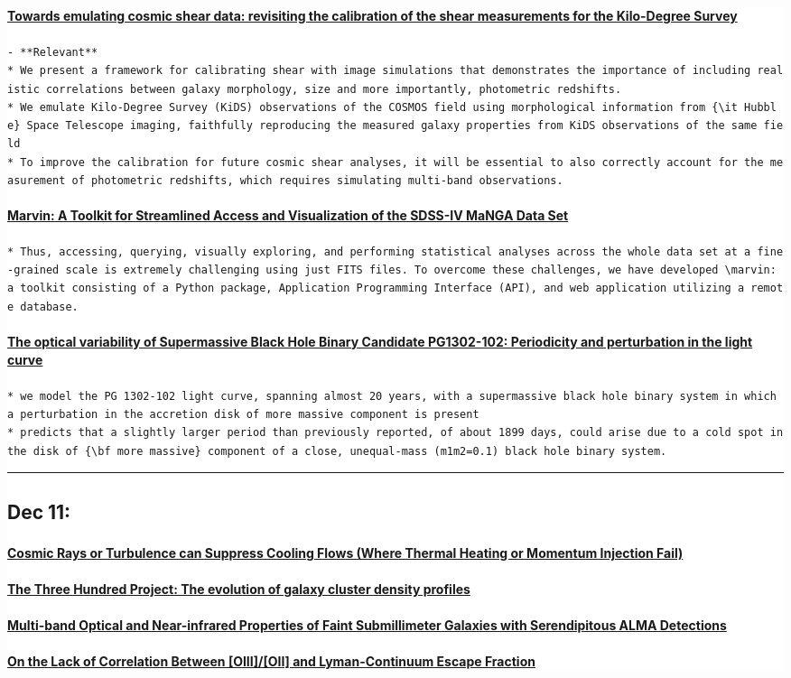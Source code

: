 
#### [Towards emulating cosmic shear data: revisiting the calibration of the shear measurements for the Kilo-Degree Survey](https://arxiv.org/abs/1812.03628)
    - **Relevant**
    * We present a framework for calibrating shear with image simulations that demonstrates the importance of including realistic correlations between galaxy morphology, size and more importantly, photometric redshifts.
    * We emulate Kilo-Degree Survey (KiDS) observations of the COSMOS field using morphological information from {\it Hubble} Space Telescope imaging, faithfully reproducing the measured galaxy properties from KiDS observations of the same field
    * To improve the calibration for future cosmic shear analyses, it will be essential to also correctly account for the measurement of photometric redshifts, which requires simulating multi-band observations.


#### [Marvin: A Toolkit for Streamlined Access and Visualization of the SDSS-IV MaNGA Data Set](https://arxiv.org/abs/1812.03833)
    * Thus, accessing, querying, visually exploring, and performing statistical analyses across the whole data set at a fine-grained scale is extremely challenging using just FITS files. To overcome these challenges, we have developed \marvin: a toolkit consisting of a Python package, Application Programming Interface (API), and web application utilizing a remote database.


#### [The optical variability of Supermassive Black Hole Binary Candidate PG1302-102: Periodicity and perturbation in the light curve](https://arxiv.org/abs/1812.03370)
    * we model the PG 1302-102 light curve, spanning almost 20 years, with a supermassive black hole binary system in which a perturbation in the accretion disk of more massive component is present
    * predicts that a slightly larger period than previously reported, of about 1899 days, could arise due to a cold spot in the disk of {\bf more massive} component of a close, unequal-mass (m1m2=0.1) black hole binary system.

----

## Dec 11:

#### [Cosmic Rays or Turbulence can Suppress Cooling Flows (Where Thermal Heating or Momentum Injection Fail)](https://arxiv.org/abs/1812.03997)


#### [The Three Hundred Project: The evolution of galaxy cluster density profiles](https://arxiv.org/abs/1812.04009)


#### [Multi-band Optical and Near-infrared Properties of Faint Submillimeter Galaxies with Serendipitous ALMA Detections](https://arxiv.org/abs/1812.04108)


#### [On the Lack of Correlation Between [OIII]/[OII] and Lyman-Continuum Escape Fraction](https://arxiv.org/abs/1812.04129)
